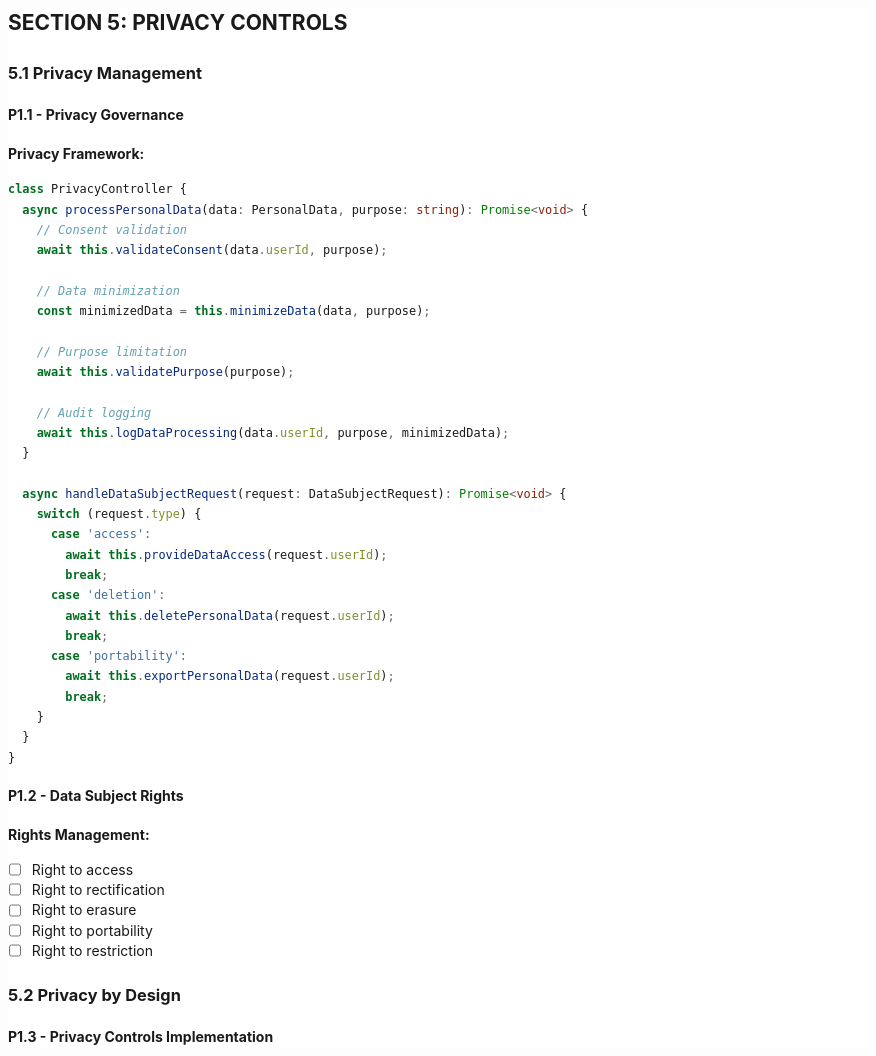 
## SECTION 5: PRIVACY CONTROLS

### 5.1 Privacy Management

#### P1.1 - Privacy Governance

**Privacy Framework:**
```typescript
class PrivacyController {
  async processPersonalData(data: PersonalData, purpose: string): Promise<void> {
    // Consent validation
    await this.validateConsent(data.userId, purpose);
    
    // Data minimization
    const minimizedData = this.minimizeData(data, purpose);
    
    // Purpose limitation
    await this.validatePurpose(purpose);
    
    // Audit logging
    await this.logDataProcessing(data.userId, purpose, minimizedData);
  }
  
  async handleDataSubjectRequest(request: DataSubjectRequest): Promise<void> {
    switch (request.type) {
      case 'access':
        await this.provideDataAccess(request.userId);
        break;
      case 'deletion':
        await this.deletePersonalData(request.userId);
        break;
      case 'portability':
        await this.exportPersonalData(request.userId);
        break;
    }
  }
}
```

#### P1.2 - Data Subject Rights

**Rights Management:**
- [ ] Right to access
- [ ] Right to rectification
- [ ] Right to erasure
- [ ] Right to portability
- [ ] Right to restriction

### 5.2 Privacy by Design

#### P1.3 - Privacy Controls Implementation
